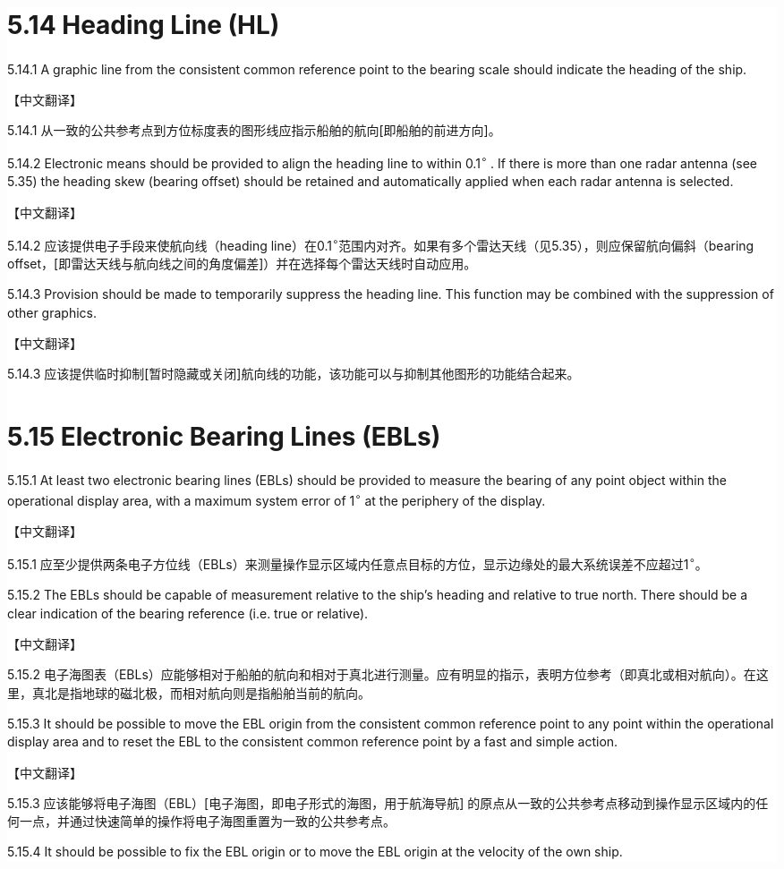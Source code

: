 
# 5.14 Heading Line (HL)  

5.14.1 A graphic line from the consistent common reference point to the bearing scale should indicate the heading of the ship.  

【中文翻译】

5.14.1 从一致的公共参考点到方位标度表的图形线应指示船舶的航向[即船舶的前进方向]。


5.14.2 Electronic means should be provided to align the heading line to within $0.1^{\circ}$ . If there is more than one radar antenna (see 5.35) the heading skew (bearing offset) should be retained and automatically applied when each radar antenna is selected.  

【中文翻译】

5.14.2 应该提供电子手段来使航向线（heading line）在$0.1^{\circ}$范围内对齐。如果有多个雷达天线（见5.35），则应保留航向偏斜（bearing offset，[即雷达天线与航向线之间的角度偏差]）并在选择每个雷达天线时自动应用。


5.14.3 Provision should be made to temporarily suppress the heading line. This function may be combined with the suppression of other graphics.  

【中文翻译】

5.14.3 应该提供临时抑制[暂时隐藏或关闭]航向线的功能，该功能可以与抑制其他图形的功能结合起来。


# 5.15 Electronic Bearing Lines (EBLs)  

5.15.1 At least two electronic bearing lines (EBLs) should be provided to measure the bearing of any point object within the operational display area, with a maximum system error of $1^{\circ}$ at the periphery of the display.  

【中文翻译】

5.15.1 应至少提供两条电子方位线（EBLs）来测量操作显示区域内任意点目标的方位，显示边缘处的最大系统误差不应超过$1^{\circ}$。


5.15.2 The EBLs should be capable of measurement relative to the ship’s heading and relative to true north. There should be a clear indication of the bearing reference (i.e. true or relative).  

【中文翻译】

5.15.2 电子海图表（EBLs）应能够相对于船舶的航向和相对于真北进行测量。应有明显的指示，表明方位参考（即真北或相对航向）。在这里，真北是指地球的磁北极，而相对航向则是指船舶当前的航向。


5.15.3 It should be possible to move the EBL origin from the consistent common reference point to any point within the operational display area and to reset the EBL to the consistent common reference point by a fast and simple action.  

【中文翻译】

5.15.3 应该能够将电子海图（EBL）[电子海图，即电子形式的海图，用于航海导航] 的原点从一致的公共参考点移动到操作显示区域内的任何一点，并通过快速简单的操作将电子海图重置为一致的公共参考点。


5.15.4 It should be possible to fix the EBL origin or to move the EBL origin at the velocity of the own ship.  

